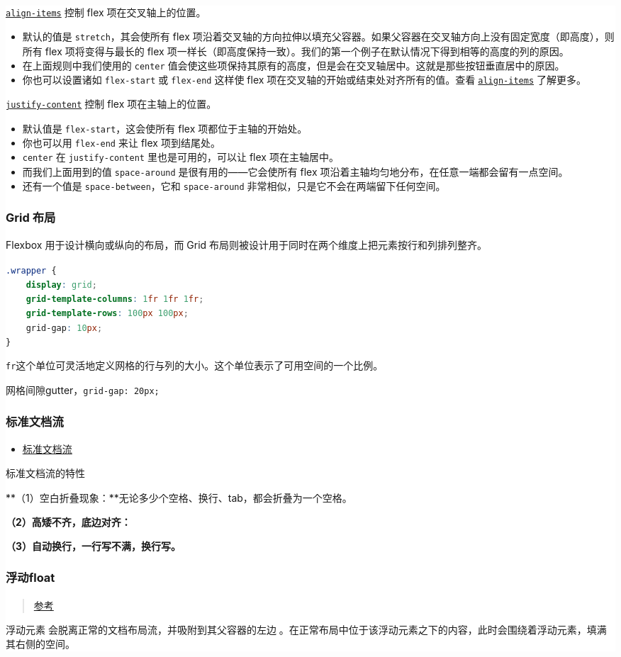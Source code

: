 [`align-items`](https://developer.mozilla.org/zh-CN/docs/Web/CSS/align-items) 控制 flex 项在交叉轴上的位置。

- 默认的值是 `stretch`，其会使所有 flex 项沿着交叉轴的方向拉伸以填充父容器。如果父容器在交叉轴方向上没有固定宽度（即高度），则所有 flex 项将变得与最长的 flex 项一样长（即高度保持一致）。我们的第一个例子在默认情况下得到相等的高度的列的原因。
- 在上面规则中我们使用的 `center` 值会使这些项保持其原有的高度，但是会在交叉轴居中。这就是那些按钮垂直居中的原因。
- 你也可以设置诸如 `flex-start` 或 `flex-end` 这样使 flex 项在交叉轴的开始或结束处对齐所有的值。查看 [`align-items`](https://developer.mozilla.org/zh-CN/docs/Web/CSS/align-items) 了解更多。



[`justify-content`](https://developer.mozilla.org/zh-CN/docs/Web/CSS/justify-content) 控制 flex 项在主轴上的位置。

- 默认值是 `flex-start`，这会使所有 flex 项都位于主轴的开始处。
- 你也可以用 `flex-end` 来让 flex 项到结尾处。
- `center` 在 `justify-content` 里也是可用的，可以让 flex 项在主轴居中。
- 而我们上面用到的值 `space-around` 是很有用的——它会使所有 flex 项沿着主轴均匀地分布，在任意一端都会留有一点空间。
- 还有一个值是 `space-between`，它和 `space-around` 非常相似，只是它不会在两端留下任何空间。



### Grid 布局

Flexbox 用于设计横向或纵向的布局，而 Grid 布局则被设计用于同时在两个维度上把元素按行和列排列整齐。

```css
.wrapper {
    display: grid;
    grid-template-columns: 1fr 1fr 1fr;
    grid-template-rows: 100px 100px;
    grid-gap: 10px;
}

```

`fr`这个单位可灵活地定义网格的行与列的大小。这个单位表示了可用空间的一个比例。

网格间隙gutter，`grid-gap: 20px;`



### 标准文档流

- [标准文档流](https://web.qianguyihao.com/02-CSS%E5%9F%BA%E7%A1%80/07-%E6%B5%AE%E5%8A%A8.html#%E6%A0%87%E5%87%86%E6%96%87%E6%A1%A3%E6%B5%81%E7%9A%84%E7%89%B9%E6%80%A7)

标准文档流的特性

**（1）空白折叠现象：**无论多少个空格、换行、tab，都会折叠为一个空格。

**（2）高矮不齐，底边对齐：**

**（3）自动换行，一行写不满，换行写。**



### 浮动float

> [参考](https://developer.mozilla.org/zh-CN/docs/Learn/CSS/CSS_layout/Floats)

浮动元素 会脱离正常的文档布局流，并吸附到其父容器的左边 。在正常布局中位于该浮动元素之下的内容，此时会围绕着浮动元素，填满其右侧的空间。
